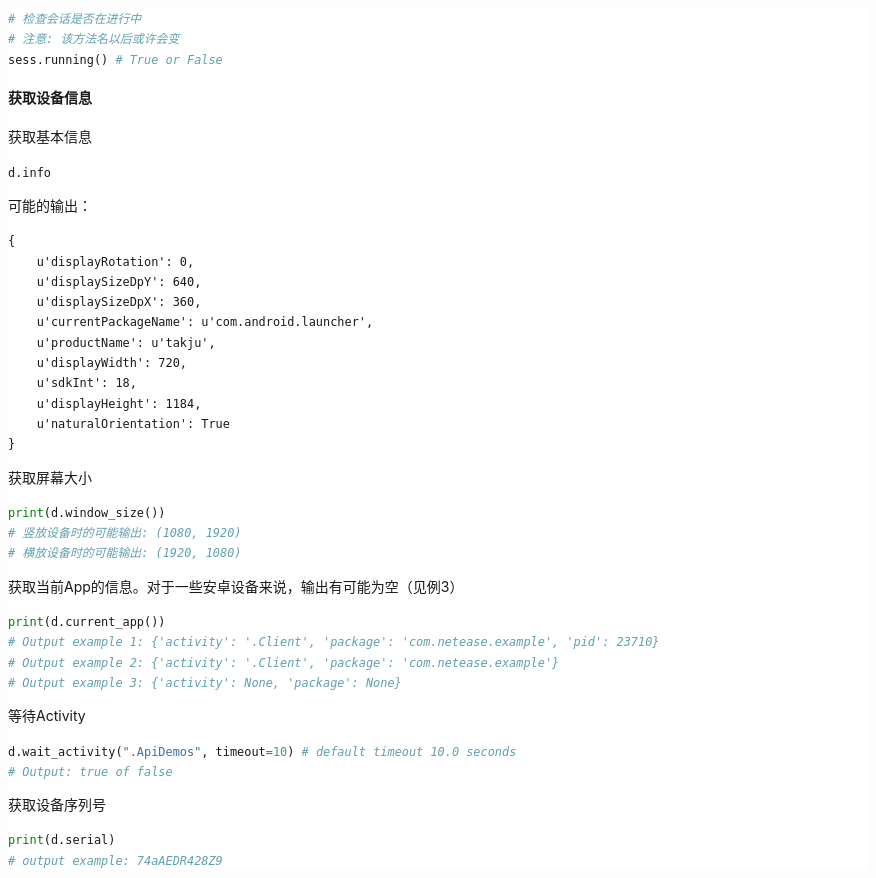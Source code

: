   ```python
  # 检查会话是否在进行中
  # 注意: 该方法名以后或许会变
  sess.running() # True or False
  ```

#### 获取设备信息

获取基本信息

```python
d.info
```

可能的输出：

```
{ 
    u'displayRotation': 0,
    u'displaySizeDpY': 640,
    u'displaySizeDpX': 360,
    u'currentPackageName': u'com.android.launcher',
    u'productName': u'takju',
    u'displayWidth': 720,
    u'sdkInt': 18,
    u'displayHeight': 1184,
    u'naturalOrientation': True
}

```

获取屏幕大小

```python
print(d.window_size())
# 竖放设备时的可能输出: (1080, 1920)
# 横放设备时的可能输出: (1920, 1080)
```

获取当前App的信息。对于一些安卓设备来说，输出有可能为空（见例3）

```python
print(d.current_app())
# Output example 1: {'activity': '.Client', 'package': 'com.netease.example', 'pid': 23710}
# Output example 2: {'activity': '.Client', 'package': 'com.netease.example'}
# Output example 3: {'activity': None, 'package': None}
```

等待Activity

```python
d.wait_activity(".ApiDemos", timeout=10) # default timeout 10.0 seconds
# Output: true of false
```

获取设备序列号

```python
print(d.serial)
# output example: 74aAEDR428Z9
```
